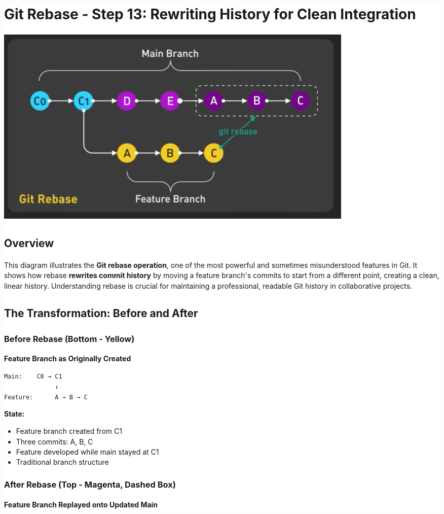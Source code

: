 # Git Rebase - Step 13: Rewriting History for Clean Integration

![Git Rebase Visualization Diagram](../Diagrams/Step-13.png)

## Overview

This diagram illustrates the **Git rebase operation**, one of the most powerful and sometimes misunderstood features in Git. It shows how rebase **rewrites commit history** by moving a feature branch's commits to start from a different point, creating a clean, linear history. Understanding rebase is crucial for maintaining a professional, readable Git history in collaborative projects.

## The Transformation: Before and After

### Before Rebase (Bottom - Yellow)
**Feature Branch as Originally Created**

```
Main:    C0 → C1
              ↓
Feature:      A → B → C
```

**State:**
- Feature branch created from C1
- Three commits: A, B, C
- Feature developed while main stayed at C1
- Traditional branch structure

### After Rebase (Top - Magenta, Dashed Box)
**Feature Branch Replayed onto Updated Main**
